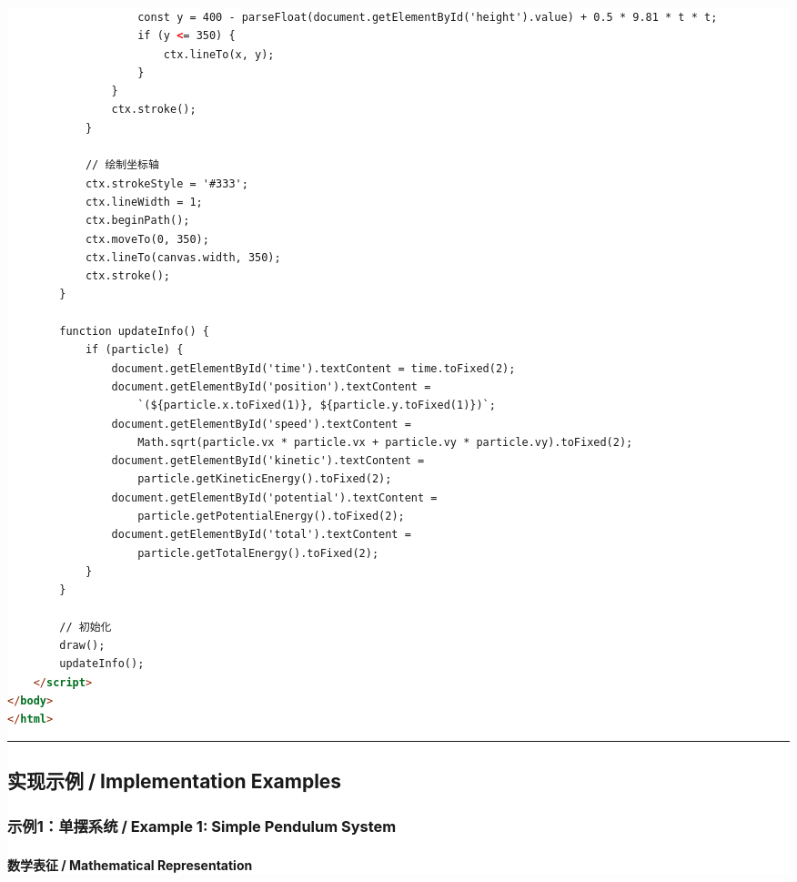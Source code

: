 ```html
                    const y = 400 - parseFloat(document.getElementById('height').value) + 0.5 * 9.81 * t * t;
                    if (y <= 350) {
                        ctx.lineTo(x, y);
                    }
                }
                ctx.stroke();
            }
            
            // 绘制坐标轴
            ctx.strokeStyle = '#333';
            ctx.lineWidth = 1;
            ctx.beginPath();
            ctx.moveTo(0, 350);
            ctx.lineTo(canvas.width, 350);
            ctx.stroke();
        }
        
        function updateInfo() {
            if (particle) {
                document.getElementById('time').textContent = time.toFixed(2);
                document.getElementById('position').textContent = 
                    `(${particle.x.toFixed(1)}, ${particle.y.toFixed(1)})`;
                document.getElementById('speed').textContent = 
                    Math.sqrt(particle.vx * particle.vx + particle.vy * particle.vy).toFixed(2);
                document.getElementById('kinetic').textContent = 
                    particle.getKineticEnergy().toFixed(2);
                document.getElementById('potential').textContent = 
                    particle.getPotentialEnergy().toFixed(2);
                document.getElementById('total').textContent = 
                    particle.getTotalEnergy().toFixed(2);
            }
        }
        
        // 初始化
        draw();
        updateInfo();
    </script>
</body>
</html>
```

---

## 实现示例 / Implementation Examples

### 示例1：单摆系统 / Example 1: Simple Pendulum System

#### 数学表征 / Mathematical Representation
